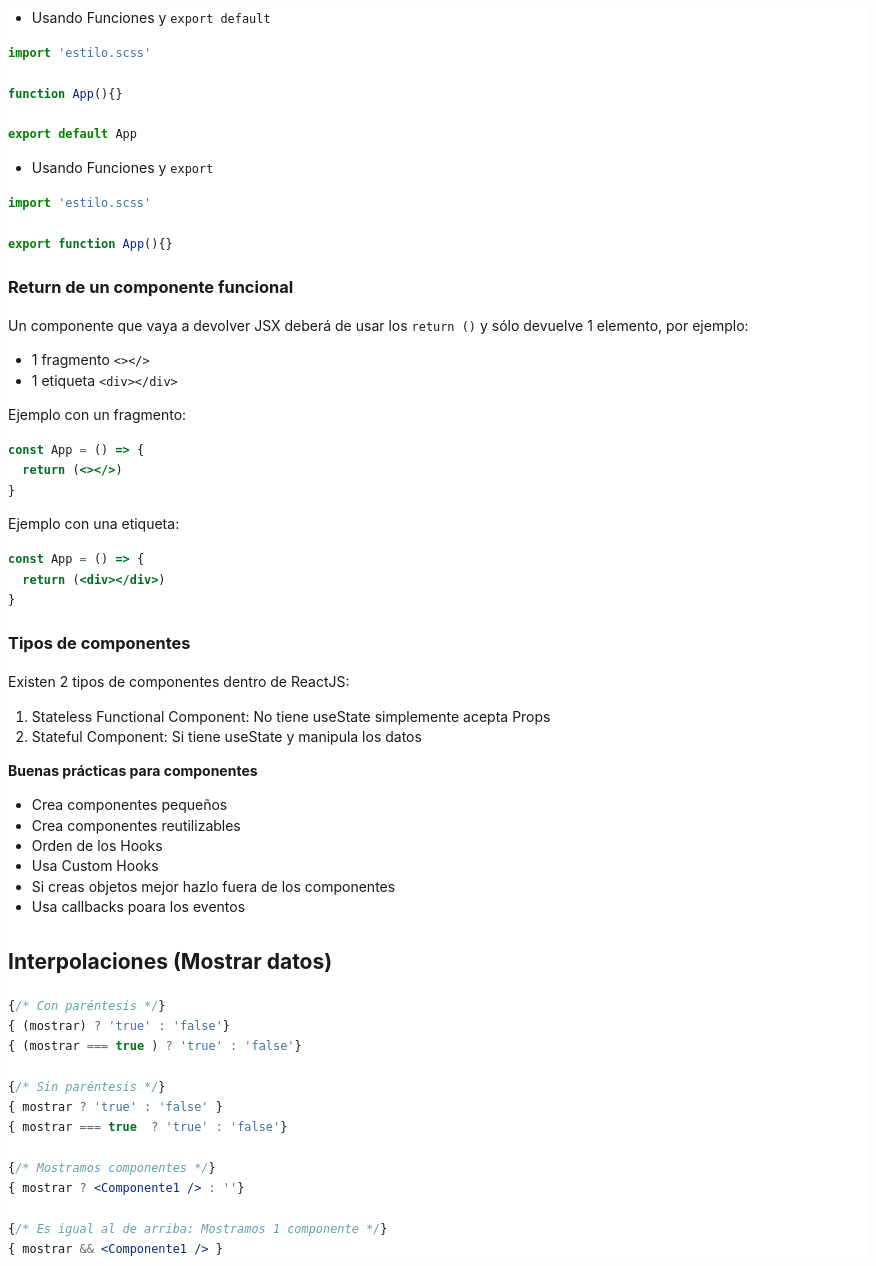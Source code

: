 - Usando Funciones y `export default`
```jsx
import 'estilo.scss'

function App(){}

export default App
```

- Usando Funciones y `export`
```jsx
import 'estilo.scss'

export function App(){}
```

### Return de un componente funcional
Un componente que vaya a devolver JSX deberá de usar los `return ()`  y sólo devuelve 1 elemento, por ejemplo:
- 1 fragmento `<></>`
- 1 etiqueta `<div></div>`
  
Ejemplo con un fragmento:
```jsx
const App = () => {
  return (<></>)
}
```

Ejemplo con una etiqueta:
```jsx
const App = () => {
  return (<div></div>)
}
```

### Tipos de componentes
Existen 2 tipos de componentes dentro de ReactJS:
1. Stateless Functional Component: No tiene useState simplemente acepta Props
2. Stateful Component: Si tiene useState y manipula los datos
   

**Buenas prácticas para componentes**
* Crea componentes pequeños
* Crea componentes reutilizables
* Orden de los Hooks
* Usa Custom Hooks
* Si creas objetos mejor hazlo fuera de los componentes
* Usa callbacks poara los eventos

## Interpolaciones (Mostrar datos)
```jsx
{/* Con paréntesis */}
{ (mostrar) ? 'true' : 'false'}
{ (mostrar === true ) ? 'true' : 'false'}

{/* Sin paréntesis */}
{ mostrar ? 'true' : 'false' }
{ mostrar === true  ? 'true' : 'false'}

{/* Mostramos componentes */}
{ mostrar ? <Componente1 /> : ''}

{/* Es igual al de arriba: Mostramos 1 componente */}
{ mostrar && <Componente1 /> }

```